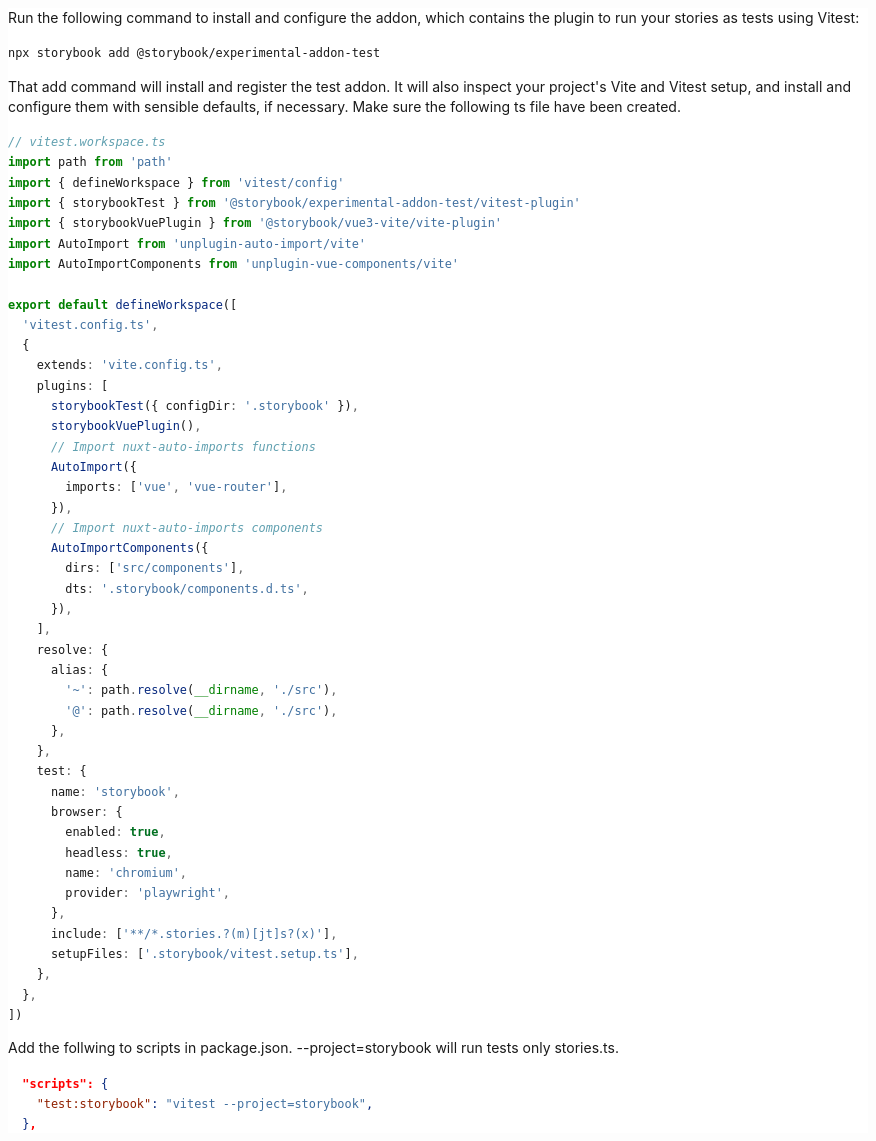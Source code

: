 Run the following command to install and configure the addon, which contains the plugin to run your stories as tests using Vitest:
```bash
npx storybook add @storybook/experimental-addon-test
```
That add command will install and register the test addon. It will also inspect your project's Vite and Vitest setup, and install and configure them with sensible defaults, if necessary.
Make sure the following ts file have been created.
```ts
// vitest.workspace.ts
import path from 'path'
import { defineWorkspace } from 'vitest/config'
import { storybookTest } from '@storybook/experimental-addon-test/vitest-plugin'
import { storybookVuePlugin } from '@storybook/vue3-vite/vite-plugin'
import AutoImport from 'unplugin-auto-import/vite'
import AutoImportComponents from 'unplugin-vue-components/vite'

export default defineWorkspace([
  'vitest.config.ts',
  {
    extends: 'vite.config.ts',
    plugins: [
      storybookTest({ configDir: '.storybook' }),
      storybookVuePlugin(),
      // Import nuxt-auto-imports functions
      AutoImport({
        imports: ['vue', 'vue-router'],
      }),
      // Import nuxt-auto-imports components
      AutoImportComponents({
        dirs: ['src/components'],
        dts: '.storybook/components.d.ts',
      }),
    ],
    resolve: {
      alias: {
        '~': path.resolve(__dirname, './src'),
        '@': path.resolve(__dirname, './src'),
      },
    },
    test: {
      name: 'storybook',
      browser: {
        enabled: true,
        headless: true,
        name: 'chromium',
        provider: 'playwright',
      },
      include: ['**/*.stories.?(m)[jt]s?(x)'],
      setupFiles: ['.storybook/vitest.setup.ts'],
    },
  },
])
```
Add the follwing to scripts in package.json.
--project=storybook will run tests only stories.ts.
```json
  "scripts": {
    "test:storybook": "vitest --project=storybook",
  },
```
